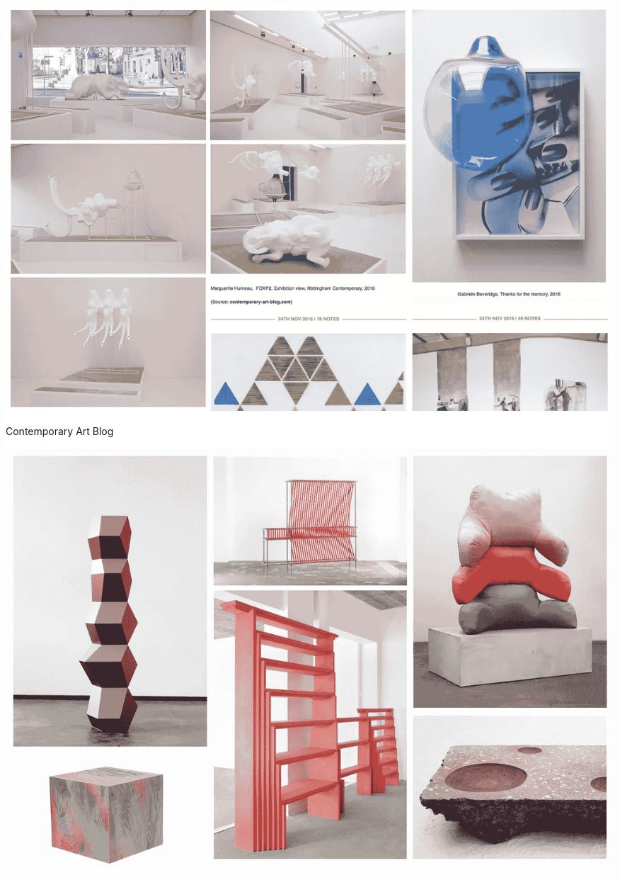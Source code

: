 [![](img/cf4930e603ce943b7c5320ee82671a19.png)](http://contemporary-art-blog.com/)

Contemporary Art Blog

[![](img/42171852c78b0c8edcf97e8b142398d4.png)](http://contemporaryjoinery.tumblr.com/)
